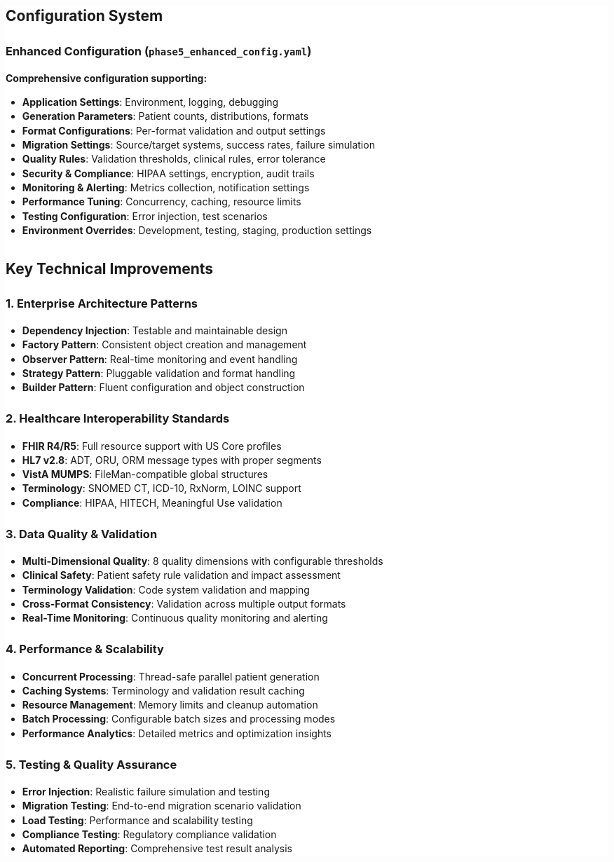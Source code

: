 ## Configuration System

### Enhanced Configuration (`phase5_enhanced_config.yaml`)

**Comprehensive configuration supporting:**

- **Application Settings**: Environment, logging, debugging
- **Generation Parameters**: Patient counts, distributions, formats
- **Format Configurations**: Per-format validation and output settings
- **Migration Settings**: Source/target systems, success rates, failure simulation
- **Quality Rules**: Validation thresholds, clinical rules, error tolerance
- **Security & Compliance**: HIPAA settings, encryption, audit trails
- **Monitoring & Alerting**: Metrics collection, notification settings
- **Performance Tuning**: Concurrency, caching, resource limits
- **Testing Configuration**: Error injection, test scenarios
- **Environment Overrides**: Development, testing, staging, production settings

## Key Technical Improvements

### 1. Enterprise Architecture Patterns
- **Dependency Injection**: Testable and maintainable design
- **Factory Pattern**: Consistent object creation and management
- **Observer Pattern**: Real-time monitoring and event handling
- **Strategy Pattern**: Pluggable validation and format handling
- **Builder Pattern**: Fluent configuration and object construction

### 2. Healthcare Interoperability Standards
- **FHIR R4/R5**: Full resource support with US Core profiles
- **HL7 v2.8**: ADT, ORU, ORM message types with proper segments
- **VistA MUMPS**: FileMan-compatible global structures
- **Terminology**: SNOMED CT, ICD-10, RxNorm, LOINC support
- **Compliance**: HIPAA, HITECH, Meaningful Use validation

### 3. Data Quality & Validation
- **Multi-Dimensional Quality**: 8 quality dimensions with configurable thresholds
- **Clinical Safety**: Patient safety rule validation and impact assessment
- **Terminology Validation**: Code system validation and mapping
- **Cross-Format Consistency**: Validation across multiple output formats
- **Real-Time Monitoring**: Continuous quality monitoring and alerting

### 4. Performance & Scalability
- **Concurrent Processing**: Thread-safe parallel patient generation
- **Caching Systems**: Terminology and validation result caching
- **Resource Management**: Memory limits and cleanup automation
- **Batch Processing**: Configurable batch sizes and processing modes
- **Performance Analytics**: Detailed metrics and optimization insights

### 5. Testing & Quality Assurance
- **Error Injection**: Realistic failure simulation and testing
- **Migration Testing**: End-to-end migration scenario validation
- **Load Testing**: Performance and scalability testing
- **Compliance Testing**: Regulatory compliance validation
- **Automated Reporting**: Comprehensive test result analysis
